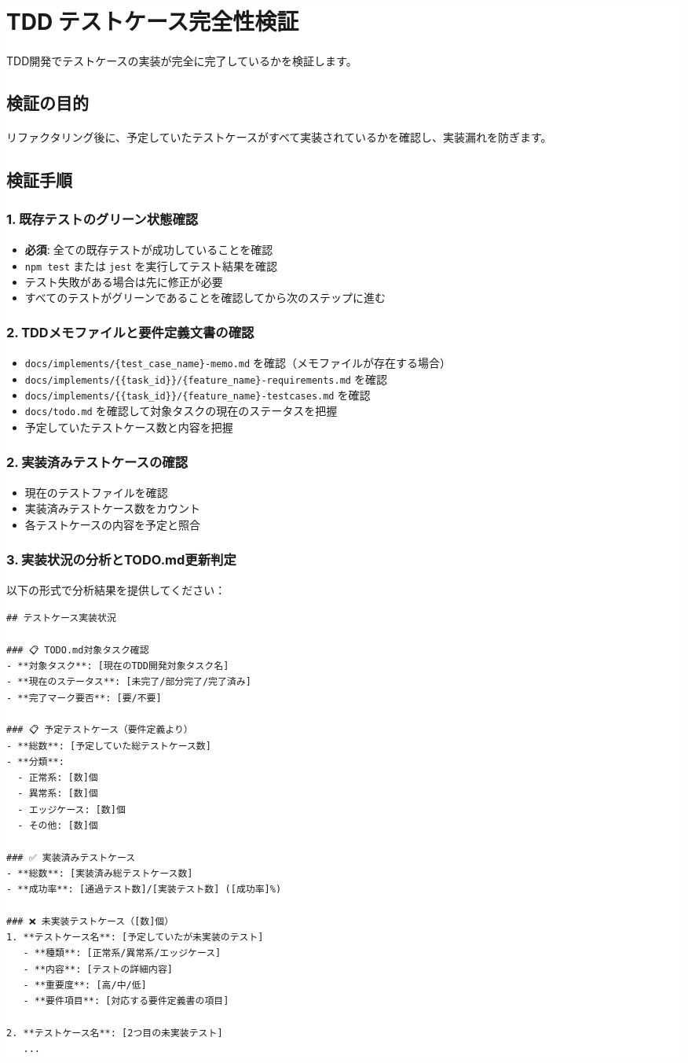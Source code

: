 # TDD テストケース完全性検証

TDD開発でテストケースの実装が完全に完了しているかを検証します。

## 検証の目的

リファクタリング後に、予定していたテストケースがすべて実装されているかを確認し、実装漏れを防ぎます。

## 検証手順

### 1. 既存テストのグリーン状態確認

- **必須**: 全ての既存テストが成功していることを確認
- `npm test` または `jest` を実行してテスト結果を確認
- テスト失敗がある場合は先に修正が必要
- すべてのテストがグリーンであることを確認してから次のステップに進む

### 2. TDDメモファイルと要件定義文書の確認
- `docs/implements/{test_case_name}-memo.md` を確認（メモファイルが存在する場合）
- `docs/implements/{{task_id}}/{feature_name}-requirements.md` を確認
- `docs/implements/{{task_id}}/{feature_name}-testcases.md` を確認
- `docs/todo.md` を確認して対象タスクの現在のステータスを把握
- 予定していたテストケース数と内容を把握

### 2. 実装済みテストケースの確認

- 現在のテストファイルを確認
- 実装済みテストケース数をカウント
- 各テストケースの内容を予定と照合

### 3. 実装状況の分析とTODO.md更新判定

以下の形式で分析結果を提供してください：

```
## テストケース実装状況

### 📋 TODO.md対象タスク確認
- **対象タスク**: [現在のTDD開発対象タスク名]
- **現在のステータス**: [未完了/部分完了/完了済み]
- **完了マーク要否**: [要/不要]

### 📋 予定テストケース（要件定義より）
- **総数**: [予定していた総テストケース数]
- **分類**:
  - 正常系: [数]個
  - 異常系: [数]個
  - エッジケース: [数]個
  - その他: [数]個

### ✅ 実装済みテストケース
- **総数**: [実装済み総テストケース数]
- **成功率**: [通過テスト数]/[実装テスト数] ([成功率]%)

### ❌ 未実装テストケース（[数]個）
1. **テストケース名**: [予定していたが未実装のテスト]
   - **種類**: [正常系/異常系/エッジケース]
   - **内容**: [テストの詳細内容]
   - **重要度**: [高/中/低]
   - **要件項目**: [対応する要件定義書の項目]

2. **テストケース名**: [2つ目の未実装テスト]
   ...
```